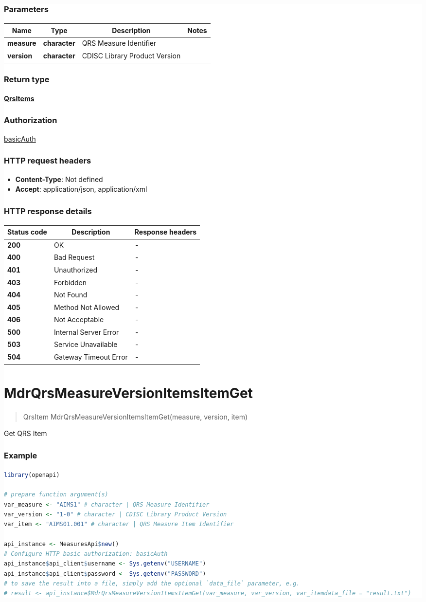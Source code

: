 ### Parameters

Name | Type | Description  | Notes
------------- | ------------- | ------------- | -------------
 **measure** | **character**| QRS Measure Identifier | 
 **version** | **character**| CDISC Library Product Version | 

### Return type

[**QrsItems**](QrsItems.md)

### Authorization

[basicAuth](../README.md#basicAuth)

### HTTP request headers

 - **Content-Type**: Not defined
 - **Accept**: application/json, application/xml

### HTTP response details
| Status code | Description | Response headers |
|-------------|-------------|------------------|
| **200** | OK |  -  |
| **400** | Bad Request |  -  |
| **401** | Unauthorized |  -  |
| **403** | Forbidden |  -  |
| **404** | Not Found |  -  |
| **405** | Method Not Allowed |  -  |
| **406** | Not Acceptable |  -  |
| **500** | Internal Server Error |  -  |
| **503** | Service Unavailable |  -  |
| **504** | Gateway Timeout Error |  -  |

# **MdrQrsMeasureVersionItemsItemGet**
> QrsItem MdrQrsMeasureVersionItemsItemGet(measure, version, item)



Get QRS Item

### Example
```R
library(openapi)

# prepare function argument(s)
var_measure <- "AIMS1" # character | QRS Measure Identifier
var_version <- "1-0" # character | CDISC Library Product Version
var_item <- "AIMS01.001" # character | QRS Measure Item Identifier

api_instance <- MeasuresApi$new()
# Configure HTTP basic authorization: basicAuth
api_instance$api_client$username <- Sys.getenv("USERNAME")
api_instance$api_client$password <- Sys.getenv("PASSWORD")
# to save the result into a file, simply add the optional `data_file` parameter, e.g.
# result <- api_instance$MdrQrsMeasureVersionItemsItemGet(var_measure, var_version, var_itemdata_file = "result.txt")
```